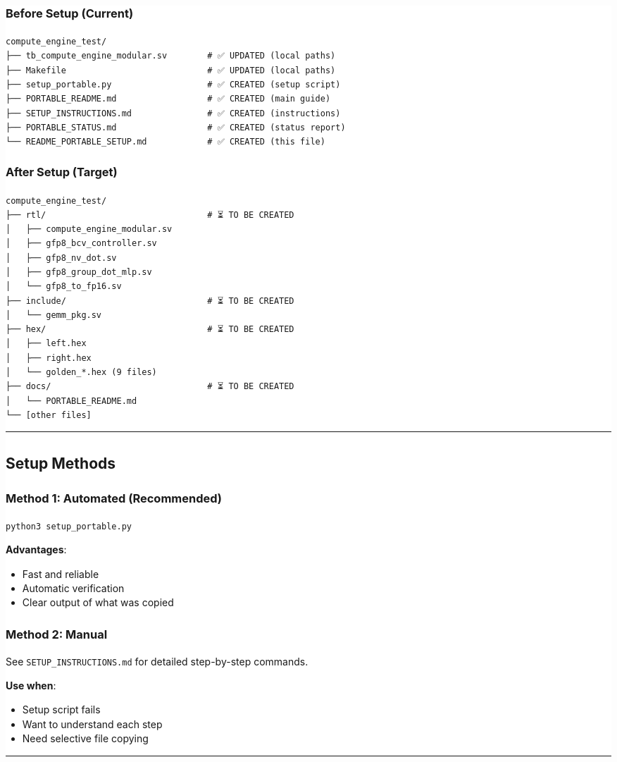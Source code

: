 ### Before Setup (Current)
```
compute_engine_test/
├── tb_compute_engine_modular.sv        # ✅ UPDATED (local paths)
├── Makefile                            # ✅ UPDATED (local paths)
├── setup_portable.py                   # ✅ CREATED (setup script)
├── PORTABLE_README.md                  # ✅ CREATED (main guide)
├── SETUP_INSTRUCTIONS.md               # ✅ CREATED (instructions)
├── PORTABLE_STATUS.md                  # ✅ CREATED (status report)
└── README_PORTABLE_SETUP.md            # ✅ CREATED (this file)
```

### After Setup (Target)
```
compute_engine_test/
├── rtl/                                # ⏳ TO BE CREATED
│   ├── compute_engine_modular.sv
│   ├── gfp8_bcv_controller.sv
│   ├── gfp8_nv_dot.sv
│   ├── gfp8_group_dot_mlp.sv
│   └── gfp8_to_fp16.sv
├── include/                            # ⏳ TO BE CREATED
│   └── gemm_pkg.sv
├── hex/                                # ⏳ TO BE CREATED
│   ├── left.hex
│   ├── right.hex
│   └── golden_*.hex (9 files)
├── docs/                               # ⏳ TO BE CREATED
│   └── PORTABLE_README.md
└── [other files]
```

---

## Setup Methods

### Method 1: Automated (Recommended)

```bash
python3 setup_portable.py
```

**Advantages**:
- Fast and reliable
- Automatic verification
- Clear output of what was copied

### Method 2: Manual

See `SETUP_INSTRUCTIONS.md` for detailed step-by-step commands.

**Use when**:
- Setup script fails
- Want to understand each step
- Need selective file copying

---